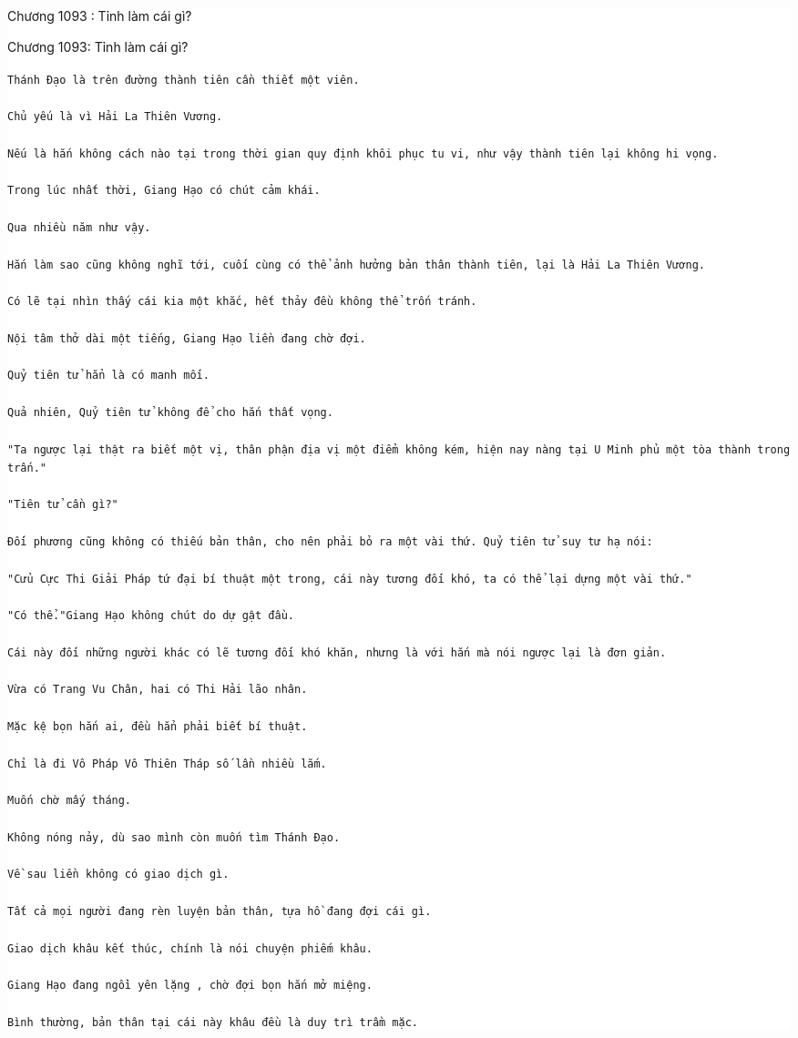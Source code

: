 




Chương 1093 : Tỉnh làm cái gì?


Chương 1093: Tỉnh làm cái gì?

	Thánh Đạo là trên đường thành tiên cần thiết một viên.

	Chủ yếu là vì Hải La Thiên Vương.

	Nếu là hắn không cách nào tại trong thời gian quy định khôi phục tu vi, như vậy thành tiên lại không hi vọng.

	Trong lúc nhất thời, Giang Hạo có chút cảm khái.

	Qua nhiều năm như vậy.

	Hắn làm sao cũng không nghĩ tới, cuối cùng có thể ảnh hưởng bản thân thành tiên, lại là Hải La Thiên Vương.

	Có lẽ tại nhìn thấy cái kia một khắc, hết thảy đều không thể trốn tránh.

	Nội tâm thở dài một tiếng, Giang Hạo liền đang chờ đợi.

	Quỷ tiên tử hẳn là có manh mối.

	Quả nhiên, Quỷ tiên tử không để cho hắn thất vọng.

	"Ta ngược lại thật ra biết một vị, thân phận địa vị một điểm không kém, hiện nay nàng tại U Minh phủ một tòa thành trong trấn."

	"Tiên tử cần gì?"

	Đối phương cũng không có thiếu bản thân, cho nên phải bỏ ra một vài thứ. Quỷ tiên tử suy tư hạ nói:

	"Cửu Cực Thi Giải Pháp tứ đại bí thuật một trong, cái này tương đối khó, ta có thể lại dựng một vài thứ."

	"Có thể."Giang Hạo không chút do dự gật đầu.

	Cái này đối những người khác có lẽ tương đối khó khăn, nhưng là với hắn mà nói ngược lại là đơn giản.

	Vừa có Trang Vu Chân, hai có Thi Hải lão nhân.

	Mặc kệ bọn hắn ai, đều hẳn phải biết bí thuật.

	Chỉ là đi Vô Pháp Vô Thiên Tháp số lần nhiều lắm.

	Muốn chờ mấy tháng.

	Không nóng nảy, dù sao mình còn muốn tìm Thánh Đạo.

	Về sau liền không có giao dịch gì.

	Tất cả mọi người đang rèn luyện bản thân, tựa hồ đang đợi cái gì.

	Giao dịch khâu kết thúc, chính là nói chuyện phiếm khâu.

	Giang Hạo đang ngồi yên lặng , chờ đợi bọn hắn mở miệng.

	Bình thường, bản thân tại cái này khâu đều là duy trì trầm mặc.
